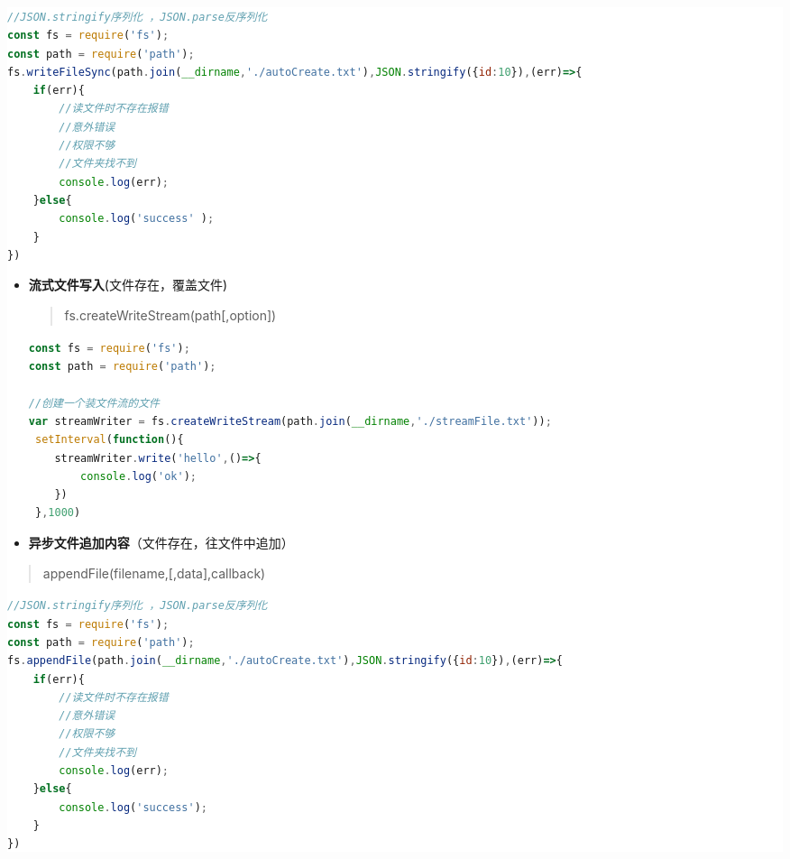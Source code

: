   ```javascript
  //JSON.stringify序列化 ，JSON.parse反序列化
  const fs = require('fs');
  const path = require('path');
  fs.writeFileSync(path.join(__dirname,'./autoCreate.txt'),JSON.stringify({id:10}),(err)=>{
      if(err){
          //读文件时不存在报错
          //意外错误
          //权限不够
          //文件夹找不到
          console.log(err);
      }else{
          console.log('success' );
      }
  })
  ```

- **流式文件写入**(文件存在，覆盖文件)

  > fs.createWriteStream(path[,option])

  ```javascript
  const fs = require('fs');
  const path = require('path');
  
  //创建一个装文件流的文件
  var streamWriter = fs.createWriteStream(path.join(__dirname,'./streamFile.txt'));
   setInterval(function(){
      streamWriter.write('hello',()=>{
          console.log('ok');
      })
   },1000)
  ```

-   **异步文件追加内容**（文件存在，往文件中追加）

  > appendFile(filename,[,data],callback)

  ```javascript
  //JSON.stringify序列化 ，JSON.parse反序列化
  const fs = require('fs');
  const path = require('path');
  fs.appendFile(path.join(__dirname,'./autoCreate.txt'),JSON.stringify({id:10}),(err)=>{
      if(err){
          //读文件时不存在报错
          //意外错误
          //权限不够
          //文件夹找不到
          console.log(err);
      }else{
          console.log('success');
      }
  })
  ```
